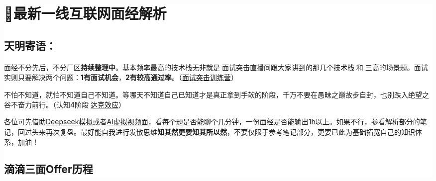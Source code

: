 # 💎最新一线互联网面经解析

## 天明寄语：
面经不分先后，不分厂区**持续整理中**。基本频率最高的技术栈无非就是 面试突击直播间跟大家讲到的那几个技术栈 和 三高的场景题。面试实则只要解决两个问题：**1有面试机会**，**2有较高通过率**。（[面试突击训练营](https://www.processon.com/view/link/659551179dab311b9589ef15)）

不怕不知道，就怕不知道自己不知道。等哪天不知道自己已知道才是真正拿到手软的阶段，千万不要在愚昧之巅故步自封，也别跌入绝望之谷不奋力前行。（认知4阶段 [达克效应](https://mbd.baidu.com/newspage/data/dtlandingsuper?nid=dt_4266316918707001571&sourceFrom=search_a)）

各位可先借助[Deepseek模拟](https://www.yuque.com/tulingzhouyu/db22bv/hui27uxgygih3oq8)或者[AI虚拟视频面](https://www.nowcoder.com/ai/partner/chat?pageEnter=AI%E6%A8%A1%E6%8B%9F%E9%9D%A2%E8%AF%95)，看每个题是否能聊个几分钟，一份面经是否能输出1h以上。如果不行，参看解析部分的笔记，回过头来再次复盘。最好能自我进行发散思维**知其然更要知其所以然**，不要仅限于参考笔记部分，更要已此为基础拓宽自己的知识体系，加油！

## 滴滴三面Offer历程